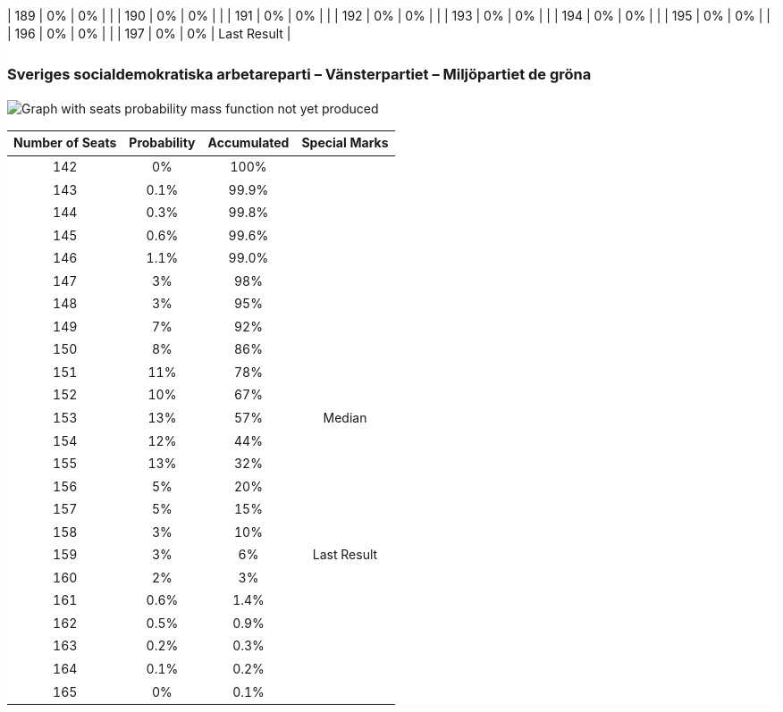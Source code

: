 | 189 | 0% | 0% |  |
| 190 | 0% | 0% |  |
| 191 | 0% | 0% |  |
| 192 | 0% | 0% |  |
| 193 | 0% | 0% |  |
| 194 | 0% | 0% |  |
| 195 | 0% | 0% |  |
| 196 | 0% | 0% |  |
| 197 | 0% | 0% | Last Result |

### Sveriges socialdemokratiska arbetareparti – Vänsterpartiet – Miljöpartiet de gröna

![Graph with seats probability mass function not yet produced](2018-08-29-Sifo-coalitions-seats-pmf-s–v–mp.png "Seats Probability Mass Function")

| Number of Seats | Probability | Accumulated | Special Marks |
|:---------------:|:-----------:|:-----------:|:-------------:|
| 142 | 0% | 100% |  |
| 143 | 0.1% | 99.9% |  |
| 144 | 0.3% | 99.8% |  |
| 145 | 0.6% | 99.6% |  |
| 146 | 1.1% | 99.0% |  |
| 147 | 3% | 98% |  |
| 148 | 3% | 95% |  |
| 149 | 7% | 92% |  |
| 150 | 8% | 86% |  |
| 151 | 11% | 78% |  |
| 152 | 10% | 67% |  |
| 153 | 13% | 57% | Median |
| 154 | 12% | 44% |  |
| 155 | 13% | 32% |  |
| 156 | 5% | 20% |  |
| 157 | 5% | 15% |  |
| 158 | 3% | 10% |  |
| 159 | 3% | 6% | Last Result |
| 160 | 2% | 3% |  |
| 161 | 0.6% | 1.4% |  |
| 162 | 0.5% | 0.9% |  |
| 163 | 0.2% | 0.3% |  |
| 164 | 0.1% | 0.2% |  |
| 165 | 0% | 0.1% |  |